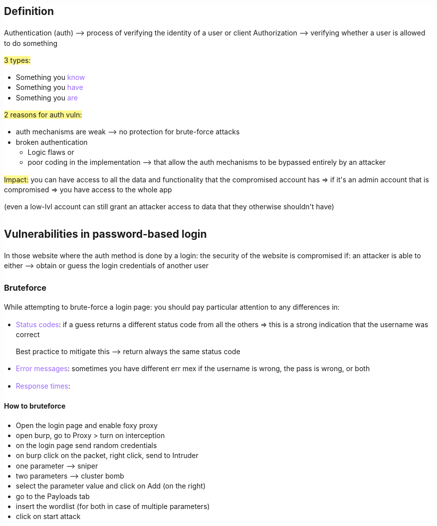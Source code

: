 ## Definition
Authentication (auth) -->  process of verifying the identity of a user or client
Authorization -->  verifying whether a user is allowed to do something

<span style="background:#fff88f">3 types:</span>
- Something you <span style="color:rgb(153, 102, 255)">know</span>
- Something you <span style="color:rgb(153, 102, 255)">have</span>
- Something you <span style="color:rgb(153, 102, 255)">are</span> 

<span style="background:#fff88f">2 reasons for auth vuln:</span>
- auth mechanisms are weak -->  no protection for brute-force attacks
- broken authentication 
	- Logic flaws or 
	- poor coding in the implementation 
	  -->
	  that allow the auth mechanisms to be bypassed entirely by an attacker

<span style="background:#fff88f">Impact:</span>
you can have access to all the data and functionality that the compromised account has
=>
if it's an admin account that is compromised =>  you have access to the whole app

(even a low-lvl account can still grant an attacker access to data that they otherwise shouldn't have)

## Vulnerabilities in password-based login
In those website where the auth method is done by a login:
the security of the website is compromised if:
an attacker is able to either -->  obtain or guess the login credentials of another user

### Bruteforce
While attempting to brute-force a login page:
you should pay particular attention to any differences in:
- <span style="color:rgb(153, 102, 255)">Status codes</span>:
  if a guess returns a different status code from all the others 
  =>  this is a strong indication that the username was correct               
  
  Best practice to mitigate this -->  return always the same status code 

- <span style="color:rgb(153, 102, 255)">Error messages</span>:
  sometimes you have different err mex if the username is wrong, the pass is wrong, or both

- <span style="color:rgb(153, 102, 255)">Response times</span>:

#### How to bruteforce
- Open the login page and enable foxy proxy
- open burp, go to Proxy > turn on interception
- on the login page send random credentials 
- on burp click on the packet, right click, send to Intruder
- one parameter --> sniper
- two parameters -->  cluster bomb
- select the parameter value and click on Add (on the right)
- go to the Payloads tab
- insert the wordlist (for both in case of multiple parameters)
- click on start attack
